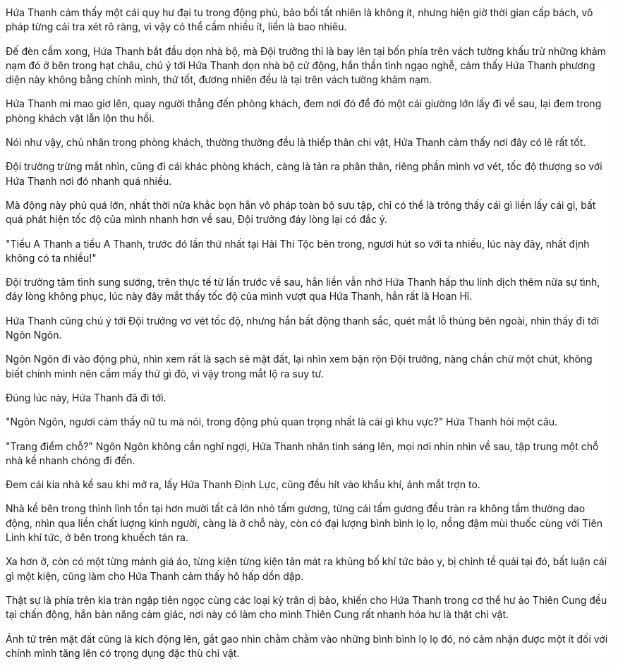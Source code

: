 Hứa Thanh cảm thấy một cái quy hư đại tu trong động phủ, bảo bối tất nhiên là không ít, nhưng hiện giờ thời gian cấp bách, vô pháp từng cái tra xét rõ ràng, vì vậy có thể cầm nhiều ít, liền là bao nhiêu.

Đế đèn cầm xong, Hứa Thanh bắt đầu dọn nhà bộ, mà Đội trưởng thì là bay lên tại bốn phía trên vách tường khấu trừ những khảm nạm đó ở bên trong hạt châu, chú ý tới Hứa Thanh dọn nhà bộ cử động, hắn thần tình ngạo nghễ, cảm thấy Hứa Thanh phương diện này không bằng chính mình, thứ tốt, đương nhiên đều là tại trên vách tường khảm nạm.

Hứa Thanh mi mao giơ lên, quay người thẳng đến phòng khách, đem nơi đó để đó một cái giường lớn lấy đi về sau, lại đem trong phòng khách vật lẫn lộn thu hồi.

Nói như vậy, chủ nhân trong phòng khách, thường thường đều là thiếp thân chi vật, Hứa Thanh cảm thấy nơi đây có lẽ rất tốt.

Đội trưởng trừng mắt nhìn, cũng đi cái khác phòng khách, càng là tản ra phân thân, riêng phần mình vơ vét, tốc độ thượng so với Hứa Thanh nơi đó nhanh quá nhiều.

Mà động này phủ quá lớn, nhất thời nửa khắc bọn hắn vô pháp toàn bộ sưu tập, chỉ có thể là trông thấy cái gì liền lấy cái gì, bất quá phát hiện tốc độ của mình nhanh hơn về sau, Đội trưởng đáy lòng lại có đắc ý.

"Tiểu A Thanh a tiểu A Thanh, trước đó lần thứ nhất tại Hải Thi Tộc bên trong, ngươi hút so với ta nhiều, lúc này đây, nhất định không có ta nhiều!"

Đội trưởng tâm tình sung sướng, trên thực tế từ lần trước về sau, hắn liền vẫn nhớ Hứa Thanh hấp thu linh dịch thêm nữa sự tình, đáy lòng không phục, lúc này đây mắt thấy tốc độ của mình vượt qua Hứa Thanh, hắn rất là Hoan Hỉ.

Hứa Thanh cũng chú ý tới Đội trưởng vơ vét tốc độ, nhưng hắn bất động thanh sắc, quét mắt lỗ thủng bên ngoài, nhìn thấy đi tới Ngôn Ngôn.

Ngôn Ngôn đi vào động phủ, nhìn xem rất là sạch sẽ mặt đất, lại nhìn xem bận rộn Đội trưởng, nàng chần chừ một chút, không biết chính mình nên cầm mấy thứ gì đó, vì vậy trong mắt lộ ra suy tư.

Đúng lúc này, Hứa Thanh đã đi tới.

"Ngôn Ngôn, ngươi cảm thấy nữ tu mà nói, trong động phủ quan trọng nhất là cái gì khu vực?" Hứa Thanh hỏi một câu.

"Trang điểm chỗ?" Ngôn Ngôn không cần nghĩ ngợi, Hứa Thanh nhãn tình sáng lên, mọi nơi nhìn nhìn về sau, tập trung một chỗ nhà kề nhanh chóng đi đến.

Đem cái kia nhà kề sau khi mở ra, lấy Hứa Thanh Định Lực, cũng đều hít vào khẩu khí, ánh mắt trợn to.

Nhà kề bên trong thình lình tồn tại hơn mười tất cả lớn nhỏ tấm gương, từng cái tấm gương đều tràn ra không tầm thường dao động, nhìn qua liền chất lượng kinh người, càng là ở chỗ này, còn có đại lượng bình bình lọ lọ, nồng đậm mùi thuốc cùng với Tiên Linh khí tức, ở bên trong khuếch tán ra.

Xa hơn ở, còn có một từng mảnh giá áo, từng kiện từng kiện tản mát ra khủng bố khí tức bảo y, bị chỉnh tề quải tại đó, bất luận cái gì một kiện, cũng làm cho Hứa Thanh cảm thấy hô hấp dồn dập.

Thật sự là phía trên kia tràn ngập tiên ngọc cùng các loại kỳ trân dị bảo, khiến cho Hứa Thanh trong cơ thể hư ảo Thiên Cung đều tại chấn động, hắn bản năng cảm giác, nơi này có làm cho mình Thiên Cung rất nhanh hóa hư là thật chi vật.

Ảnh tử trên mặt đất cũng là kích động lên, gắt gao nhìn chằm chằm vào những bình bình lọ lọ đó, nó cảm nhận được một ít đối với chính mình tăng lên có trọng dụng đặc thù chi vật.
